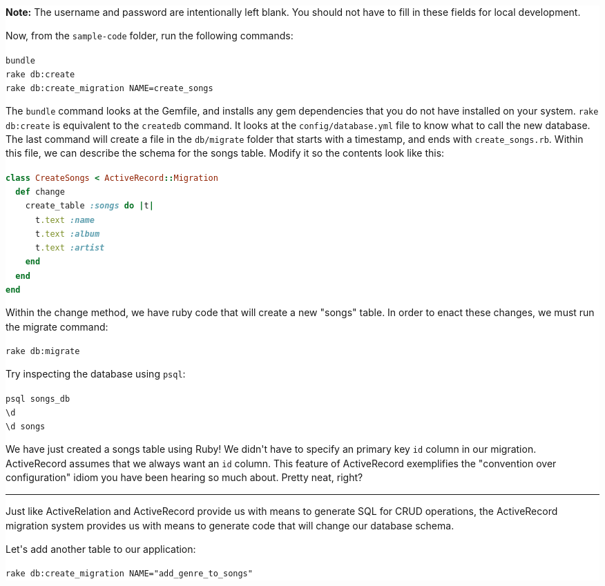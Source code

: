 **Note:** The username and password are intentionally left blank. You should not have to fill in these fields for local development.

Now, from the `sample-code` folder, run the following commands:

```no-highlight
bundle
rake db:create
rake db:create_migration NAME=create_songs
```

The `bundle` command looks at the Gemfile, and installs any gem dependencies that you do not have installed on your system. `rake db:create` is equivalent to the `createdb` command. It looks at the `config/database.yml` file to know what to call the new database. The last command will create a file in the `db/migrate` folder that starts with a timestamp, and ends with `create_songs.rb`. Within this file, we can describe the schema for the songs table. Modify it so the contents look like this:

```ruby
class CreateSongs < ActiveRecord::Migration
  def change
    create_table :songs do |t|
      t.text :name
      t.text :album
      t.text :artist
    end
  end
end
```

Within the change method, we have ruby code that will create a new "songs" table. In order to enact these changes, we must run the migrate command:

```no-highlight
rake db:migrate
```

Try inspecting the database using `psql`:

```no-highlight
psql songs_db
\d
\d songs
```

We have just created a songs table using Ruby! We didn't have to specify an primary key `id` column in our migration. ActiveRecord assumes that we always want an `id` column. This feature of ActiveRecord exemplifies the "convention over configuration" idiom you have been hearing so much about. Pretty neat, right?

---

Just like ActiveRelation and ActiveRecord provide us with means to generate SQL for CRUD operations, the ActiveRecord migration system provides us with means to generate code that will change our database schema.

Let's add another table to our application:

```no-highlight
rake db:create_migration NAME="add_genre_to_songs"
```
